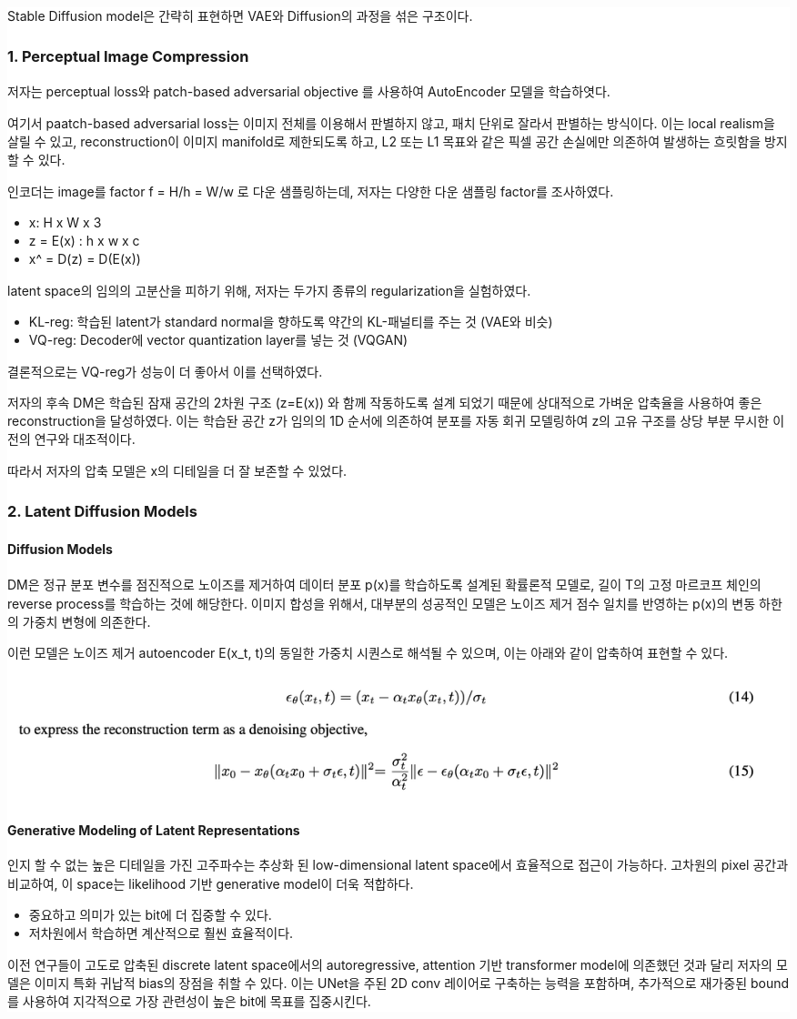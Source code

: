Stable Diffusion model은 간략히 표현하면 VAE와 Diffusion의 과정을 섞은 구조이다.  

### 1. Perceptual Image Compression

저자는 perceptual loss와 patch-based adversarial objective 를 사용하여 AutoEncoder 모델을 학습하엿다.

여기서 paatch-based adversarial loss는 이미지 전체를 이용해서 판별하지 않고, 패치 단위로 잘라서 판별하는 방식이다.
이는 local realism을 살릴 수 있고, reconstruction이 이미지 manifold로 제한되도록 하고,
L2 또는 L1 목표와 같은 픽셀 공간 손실에만 의존하여 발생하는 흐릿함을 방지할 수 있다. 

인코더는 image를 factor f = H/h = W/w 로 다운 샘플링하는데, 저자는 다양한 다운 샘플링 factor를 조사하였다. 

* x: H x W x 3
* z = E(x) : h x w x c
* x^ = D(z) = D(E(x))  

latent space의 임의의 고분산을 피하기 위해, 저자는 두가지 종류의 regularization을 실험하였다. 

* KL-reg: 학습된 latent가 standard normal을 향하도록 약간의 KL-패널티를 주는 것 (VAE와 비슷)
* VQ-reg: Decoder에 vector quantization layer를 넣는 것 (VQGAN) 

결론적으로는 VQ-reg가 성능이 더 좋아서 이를 선택하였다. 

저자의 후속 DM은 학습된 잠재 공간의 2차원 구조 (z=E(x)) 와 함께 작동하도록 설계 되었기 때문에 상대적으로 가벼운 압축율을 사용하여 좋은 reconstruction을 달성하였다. 
이는 학습돤 공간 z가 임의의 1D 순서에 의존하여 분포를 자동 회귀 모델링하여 z의 고유 구조를 상당 부분 무시한 이전의 연구와 대조적이다. 

따라서 저자의 압축 모델은 x의 디테일을 더 잘 보존할 수 있었다. 

### 2. Latent Diffusion Models

#### Diffusion Models

DM은 정규 분포 변수를 점진적으로 노이즈를 제거하여 데이터 분포 p(x)를 학습하도록 설계된 확률론적 모델로, 길이 T의 고정 마르코프 체인의 reverse process를 학습하는 것에 해당한다.
이미지 합성을 위해서, 대부분의 성공적인 모델은 노이즈 제거 점수 일치를 반영하는 p(x)의 변동 하한의 가중치 변형에 의존한다. 

이런 모델은 노이즈 제거 autoencoder E(x_t, t)의 동일한 가중치 시퀀스로 해석될 수 있으며, 이는 아래와 같이 압축하여 표현할 수 있다. 

![](./../assets/resource/ai_paper/paper41/16.png)  

#### Generative Modeling of Latent Representations

인지 할 수 없는 높은 디테일을 가진 고주파수는 추상화 된 low-dimensional latent space에서 효율적으로 접근이 가능하다. 
고차원의 pixel 공간과 비교하여, 이 space는 likelihood 기반 generative model이 더욱 적합하다. 

* 중요하고 의미가 있는 bit에 더 집중할 수 있다.
* 저차원에서 학습하면 계산적으로 훨씬 효율적이다. 

이전 연구들이 고도로 압축된 discrete latent space에서의 autoregressive, attention 기반 transformer model에 의존했던 것과 달리 
저자의 모델은 이미지 특화 귀납적 bias의 장점을 취할 수 있다. 
이는 UNet을 주된 2D conv 레이어로 구축하는 능력을 포함하며, 추가적으로 재가중된 bound를 사용하여 지각적으로 가장 관련성이 높은 bit에 목표를 집중시킨다. 

